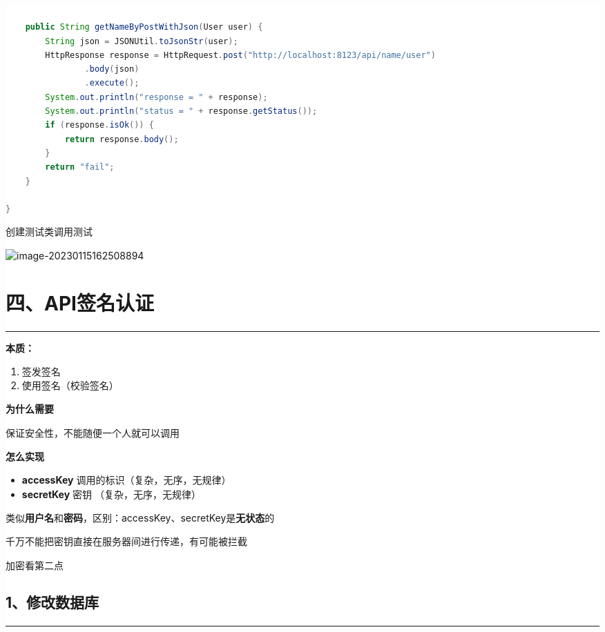 ```java

	public String getNameByPostWithJson(User user) {
		String json = JSONUtil.toJsonStr(user);
		HttpResponse response = HttpRequest.post("http://localhost:8123/api/name/user")
				.body(json)
				.execute();
		System.out.println("response = " + response);
		System.out.println("status = " + response.getStatus());
		if (response.isOk()) {
			return response.body();
		}
		return "fail";
	}

}
```



创建测试类调用测试

![image-20230115162508894](API开放平台.assets/image-20230115162508894.png)





# 四、API签名认证

---



**本质：**

1.  签发签名
2.  使用签名（校验签名）



**为什么需要**

保证安全性，不能随便一个人就可以调用



**怎么实现**

-   **accessKey** 	调用的标识（复杂，无序，无规律）
-   **secretKey**	密钥 （复杂，无序，无规律）	

类似**用户名**和**密码**，区别：accessKey、secretKey是**无状态**的

千万不能把密钥直接在服务器间进行传递，有可能被拦截

加密看第二点



## 1、修改数据库

---